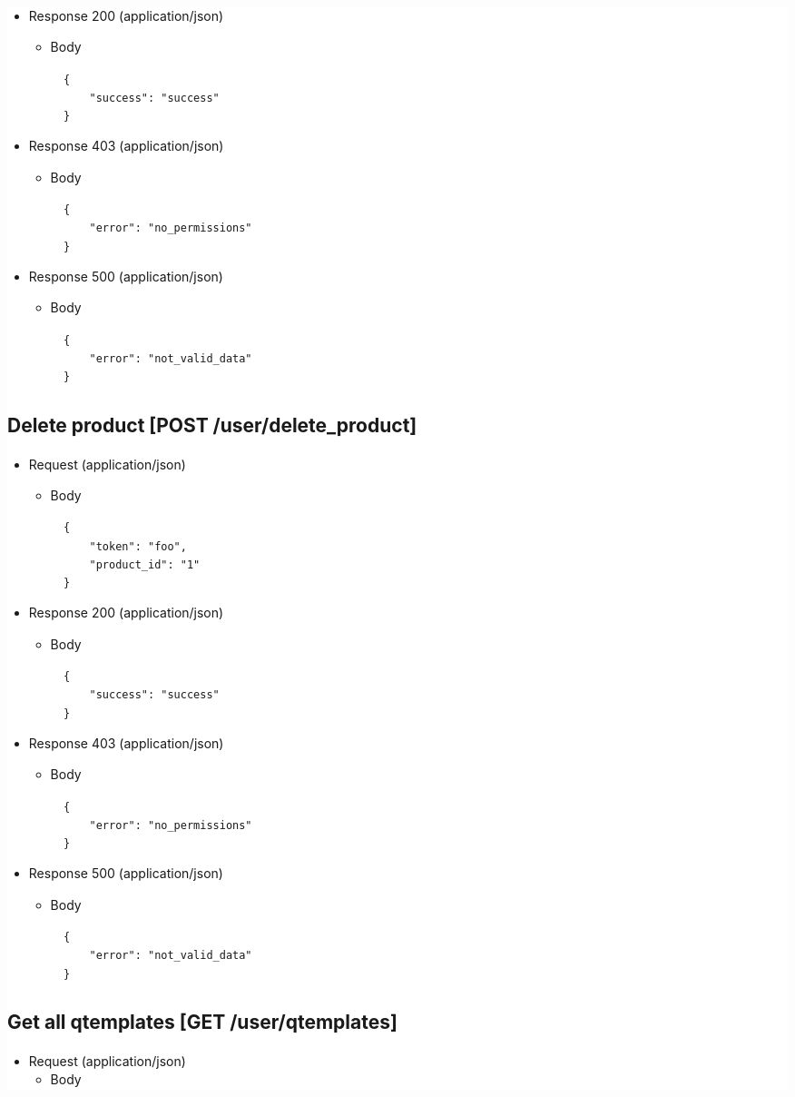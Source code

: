 + Response 200 (application/json)
    + Body

            {
                "success": "success"
            }

+ Response 403 (application/json)
    + Body

            {
                "error": "no_permissions"
            }

+ Response 500 (application/json)
    + Body

            {
                "error": "not_valid_data"
            }

## Delete product [POST /user/delete_product]


+ Request (application/json)
    + Body

            {
                "token": "foo",
                "product_id": "1"
            }

+ Response 200 (application/json)
    + Body

            {
                "success": "success"
            }

+ Response 403 (application/json)
    + Body

            {
                "error": "no_permissions"
            }

+ Response 500 (application/json)
    + Body

            {
                "error": "not_valid_data"
            }

## Get all qtemplates [GET /user/qtemplates]


+ Request (application/json)
    + Body
